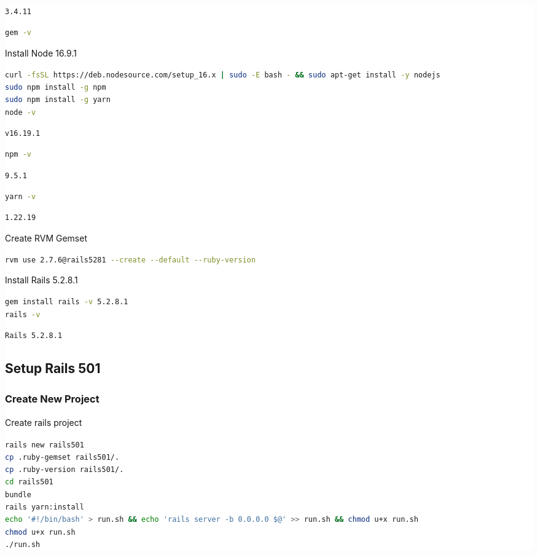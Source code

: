 `3.4.11`

```sh
gem -v
```

Install Node 16.9.1

```sh
curl -fsSL https://deb.nodesource.com/setup_16.x | sudo -E bash - && sudo apt-get install -y nodejs
sudo npm install -g npm
sudo npm install -g yarn
node -v
```

`v16.19.1`

```sh
npm -v
```

`9.5.1`

```sh
yarn -v
```

`1.22.19`

Create RVM Gemset

```sh
rvm use 2.7.6@rails5281 --create --default --ruby-version
```

Install Rails 5.2.8.1

```sh
gem install rails -v 5.2.8.1
rails -v
```

`Rails 5.2.8.1`

## Setup Rails 501

### Create New Project

Create rails project

```sh
rails new rails501
cp .ruby-gemset rails501/.
cp .ruby-version rails501/.
cd rails501
bundle
rails yarn:install
echo '#!/bin/bash' > run.sh && echo 'rails server -b 0.0.0.0 $@' >> run.sh && chmod u+x run.sh
chmod u+x run.sh
./run.sh
```
